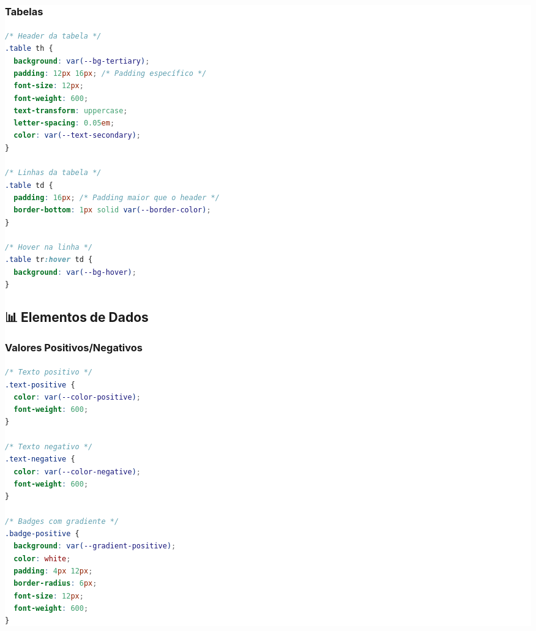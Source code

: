 ### Tabelas
```css
/* Header da tabela */
.table th {
  background: var(--bg-tertiary);
  padding: 12px 16px; /* Padding específico */
  font-size: 12px;
  font-weight: 600;
  text-transform: uppercase;
  letter-spacing: 0.05em;
  color: var(--text-secondary);
}

/* Linhas da tabela */
.table td {
  padding: 16px; /* Padding maior que o header */
  border-bottom: 1px solid var(--border-color);
}

/* Hover na linha */
.table tr:hover td {
  background: var(--bg-hover);
}
```

## 📊 Elementos de Dados

### Valores Positivos/Negativos
```css
/* Texto positivo */
.text-positive {
  color: var(--color-positive);
  font-weight: 600;
}

/* Texto negativo */
.text-negative {
  color: var(--color-negative);
  font-weight: 600;
}

/* Badges com gradiente */
.badge-positive {
  background: var(--gradient-positive);
  color: white;
  padding: 4px 12px;
  border-radius: 6px;
  font-size: 12px;
  font-weight: 600;
}
```
